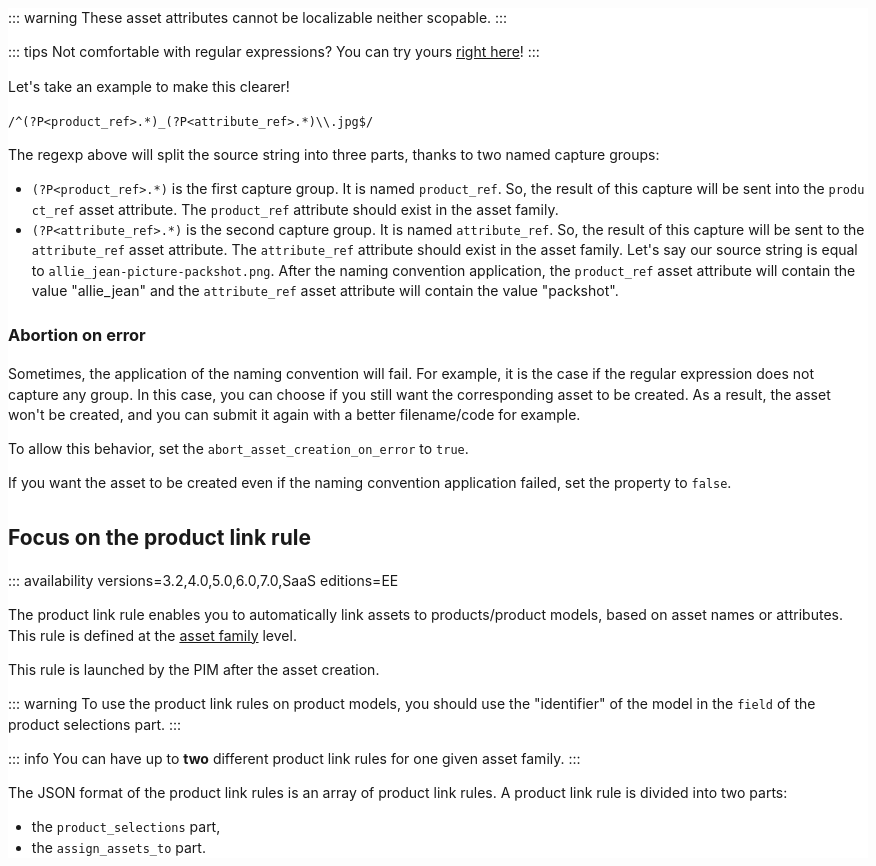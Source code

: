 ::: warning
These asset attributes cannot be localizable neither scopable.
:::

::: tips
Not comfortable with regular expressions? You can try yours [right here](https://regex101.com/)!
:::

Let's take an example to make this clearer!
```regexp
/^(?P<product_ref>.*)_(?P<attribute_ref>.*)\\.jpg$/
```
The regexp above will split the source string into three parts, thanks to two named capture groups:
- `(?P<product_ref>.*)` is the first capture group. It is named `product_ref`. So, the result of this capture will be sent into the `product_ref` asset attribute. The `product_ref` attribute should exist in the asset family.
- `(?P<attribute_ref>.*)` is the second capture group. It is named `attribute_ref`. So, the result of this capture will be sent to the `attribute_ref` asset attribute. The `attribute_ref` attribute should exist in the asset family.
Let's say our source string is equal to `allie_jean-picture-packshot.png`. After the naming convention application, the `product_ref` asset attribute will contain the value "allie_jean" and the `attribute_ref` asset attribute will contain the value "packshot".

### Abortion on error

Sometimes, the application of the naming convention will fail. For example, it is the case if the regular expression does not capture any group. In this case, you can choose if you still want the corresponding asset to be created. As a result, the asset won't be created, and you can submit it again with a better filename/code for example.

To allow this behavior, set the `abort_asset_creation_on_error` to `true`.

If you want the asset to be created even if the naming convention application failed, set the property to `false`.


## Focus on the product link rule
::: availability versions=3.2,4.0,5.0,6.0,7.0,SaaS editions=EE

The product link rule enables you to automatically link assets to products/product models, based on asset names or attributes. This rule is defined at the [asset family](#the-asset-family) level.  

This rule is launched by the PIM after the asset creation.

::: warning
To use the product link rules on product models, you should use the "identifier" of the model in the `field` of the product selections part.
:::

::: info
You can have up to **two** different product link rules for one given asset family.
:::

The JSON format of the product link rules is an array of product link rules. A product link rule is divided into two parts:
- the `product_selections` part,
- the `assign_assets_to` part.
